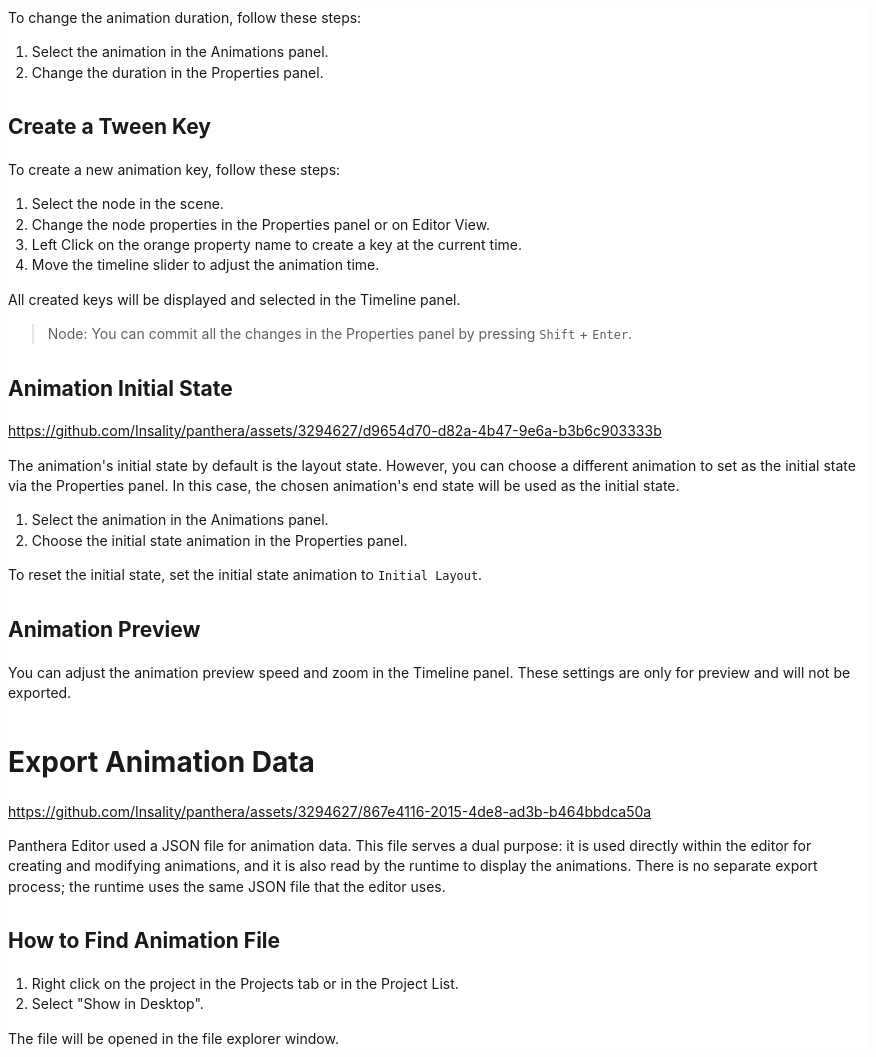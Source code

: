 To change the animation duration, follow these steps:

1. Select the animation in the Animations panel.
2. Change the duration in the Properties panel.


## Create a Tween Key

To create a new animation key, follow these steps:

1. Select the node in the scene.
2. Change the node properties in the Properties panel or on Editor View.
3. Left Click on the orange property name to create a key at the current time.
4. Move the timeline slider to adjust the animation time.

All created keys will be displayed and selected in the Timeline panel.

> Node: You can commit all the changes in the Properties panel by pressing `Shift` + `Enter`.


## Animation Initial State

https://github.com/Insality/panthera/assets/3294627/d9654d70-d82a-4b47-9e6a-b3b6c903333b

The animation's initial state by default is the layout state. However, you can choose a different animation to set as the initial state via the Properties panel. In this case, the chosen animation's end state will be used as the initial state.

1. Select the animation in the Animations panel.
2. Choose the initial state animation in the Properties panel.

To reset the initial state, set the initial state animation to `Initial Layout`.

## Animation Preview

You can adjust the animation preview speed and zoom in the Timeline panel. These settings are only for preview and will not be exported.


# Export Animation Data

https://github.com/Insality/panthera/assets/3294627/867e4116-2015-4de8-ad3b-b464bbdca50a



Panthera Editor used a JSON file for animation data. This file serves a dual purpose: it is used directly within the editor for creating and modifying animations, and it is also read by the runtime to display the animations. There is no separate export process; the runtime uses the same JSON file that the editor uses.

## How to Find Animation File

1. Right click on the project in the Projects tab or in the Project List.
2. Select "Show in Desktop".

The file will be opened in the file explorer window.
